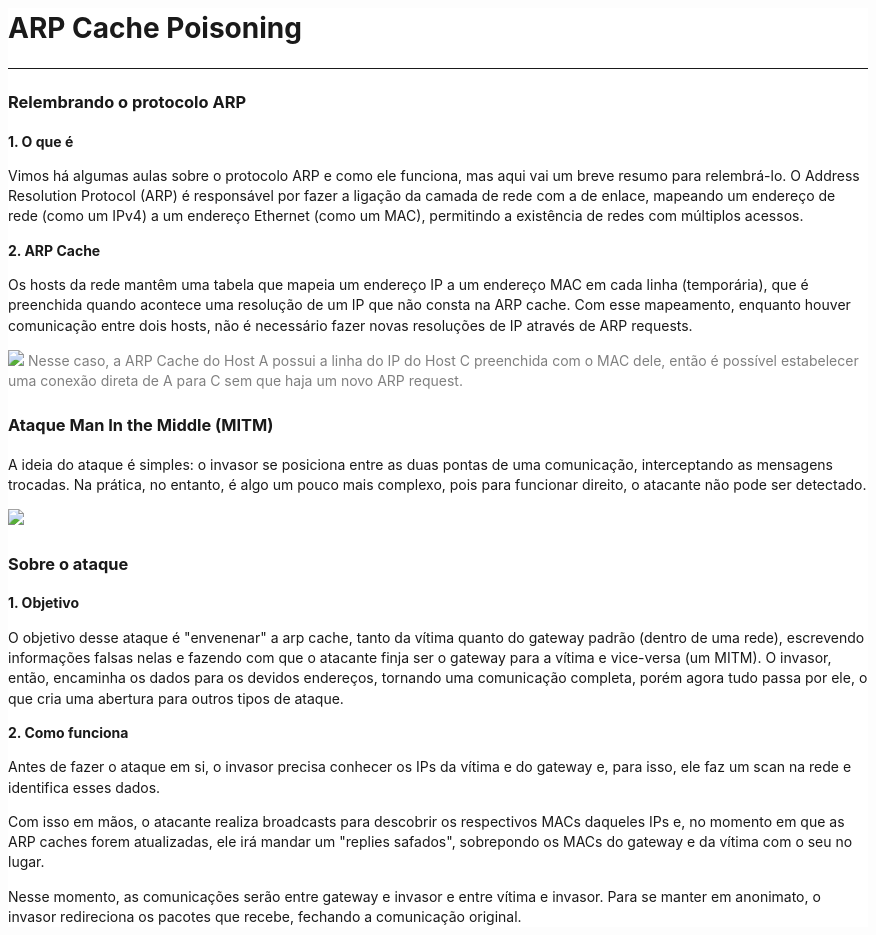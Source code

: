 # ARP Cache Poisoning
---
### Relembrando o protocolo ARP

**1. O que é**

Vimos há algumas aulas sobre o protocolo ARP e como ele funciona, mas aqui vai um breve resumo para relembrá-lo. O Address Resolution Protocol (ARP) é responsável por fazer a ligação da camada de rede com a de enlace, mapeando um endereço de rede (como um IPv4) a um endereço Ethernet (como um MAC), permitindo a existência de redes com múltiplos acessos.

**2. ARP Cache**

Os hosts da rede mantêm uma tabela que mapeia um endereço IP a um endereço MAC em cada linha (temporária), que é preenchida quando acontece uma resolução de um IP que não consta na ARP cache. Com esse mapeamento, enquanto houver comunicação entre dois hosts, não é necessário fazer novas resoluções de IP através de ARP requests.


![](imgs/arp_broadcast.png)
<span style="color:grey">Nesse caso, a ARP Cache do Host A possui a linha do IP do Host C preenchida com o MAC dele, então é possível estabelecer uma conexão direta de A para C sem que haja um novo ARP request.</span>


### Ataque Man In the Middle (MITM)

A ideia do ataque é simples: o invasor se posiciona entre as duas pontas de uma comunicação, interceptando as mensagens trocadas. Na prática, no entanto, é algo um pouco mais complexo, pois para funcionar direito, o atacante não pode ser detectado.

![](imgs/mitm.png)

### Sobre o ataque

**1. Objetivo**

O objetivo desse ataque é "envenenar" a arp cache, tanto da vítima quanto do gateway padrão (dentro de uma rede), escrevendo informações falsas nelas e fazendo com que o atacante finja ser o gateway para a vítima e vice-versa (um MITM). O invasor, então, encaminha os dados para os devidos endereços, tornando uma comunicação completa, porém agora tudo passa por ele, o que cria uma abertura para outros tipos de ataque.

**2. Como funciona**

Antes de fazer o ataque em si, o invasor precisa conhecer os IPs da vítima e do gateway e, para isso, ele faz um scan na rede e identifica esses dados.

Com isso em mãos, o atacante realiza broadcasts para descobrir os respectivos MACs daqueles IPs e, no momento em que as ARP caches forem atualizadas, ele irá mandar um "replies safados", sobrepondo os MACs do gateway e da vítima com o seu no lugar.

Nesse momento, as comunicações serão entre gateway e invasor e entre vítima e invasor. Para se manter em anonimato, o invasor redireciona os pacotes que recebe, fechando a comunicação original.
